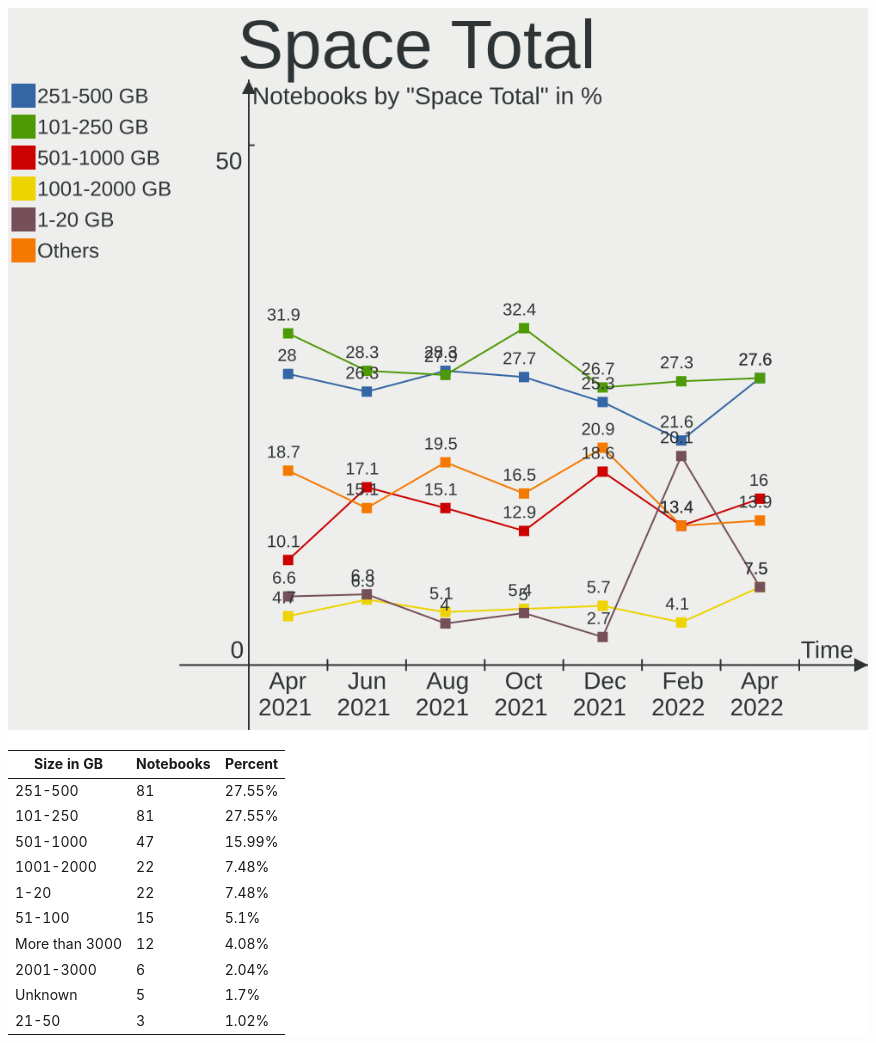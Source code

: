![Space Total](./images/line_chart/drive_space_total.svg)

| Size in GB     | Notebooks | Percent |
|----------------|-----------|---------|
| 251-500        | 81        | 27.55%  |
| 101-250        | 81        | 27.55%  |
| 501-1000       | 47        | 15.99%  |
| 1001-2000      | 22        | 7.48%   |
| 1-20           | 22        | 7.48%   |
| 51-100         | 15        | 5.1%    |
| More than 3000 | 12        | 4.08%   |
| 2001-3000      | 6         | 2.04%   |
| Unknown        | 5         | 1.7%    |
| 21-50          | 3         | 1.02%   |
